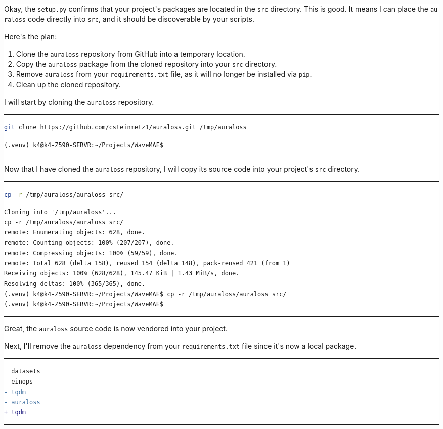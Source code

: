 
Okay, the `setup.py` confirms that your project's packages are located in the `src` directory. This is good. It means I can place the `auraloss` code directly into `src`, and it should be discoverable by your scripts.

Here's the plan:
1.  Clone the `auraloss` repository from GitHub into a temporary location.
2.  Copy the `auraloss` package from the cloned repository into your `src` directory.
3.  Remove `auraloss` from your `requirements.txt` file, as it will no longer be installed via `pip`.
4.  Clean up the cloned repository.

I will start by cloning the `auraloss` repository.

---

```bash
git clone https://github.com/csteinmetz1/auraloss.git /tmp/auraloss
```

```
(.venv) k4@k4-Z590-SERVR:~/Projects/WaveMAE$ 

```

---

Now that I have cloned the `auraloss` repository, I will copy its source code into your project's `src` directory.

---

```bash
cp -r /tmp/auraloss/auraloss src/
```

```
Cloning into '/tmp/auraloss'...
cp -r /tmp/auraloss/auraloss src/
remote: Enumerating objects: 628, done.
remote: Counting objects: 100% (207/207), done.
remote: Compressing objects: 100% (59/59), done.
remote: Total 628 (delta 158), reused 154 (delta 148), pack-reused 421 (from 1)
Receiving objects: 100% (628/628), 145.47 KiB | 1.43 MiB/s, done.
Resolving deltas: 100% (365/365), done.
(.venv) k4@k4-Z590-SERVR:~/Projects/WaveMAE$ cp -r /tmp/auraloss/auraloss src/
(.venv) k4@k4-Z590-SERVR:~/Projects/WaveMAE$
```

---

Great, the `auraloss` source code is now vendored into your project.

Next, I'll remove the `auraloss` dependency from your `requirements.txt` file since it's now a local package.

---

```diff
  datasets
  einops
- tqdm
- auraloss 
+ tqdm 
```

---
